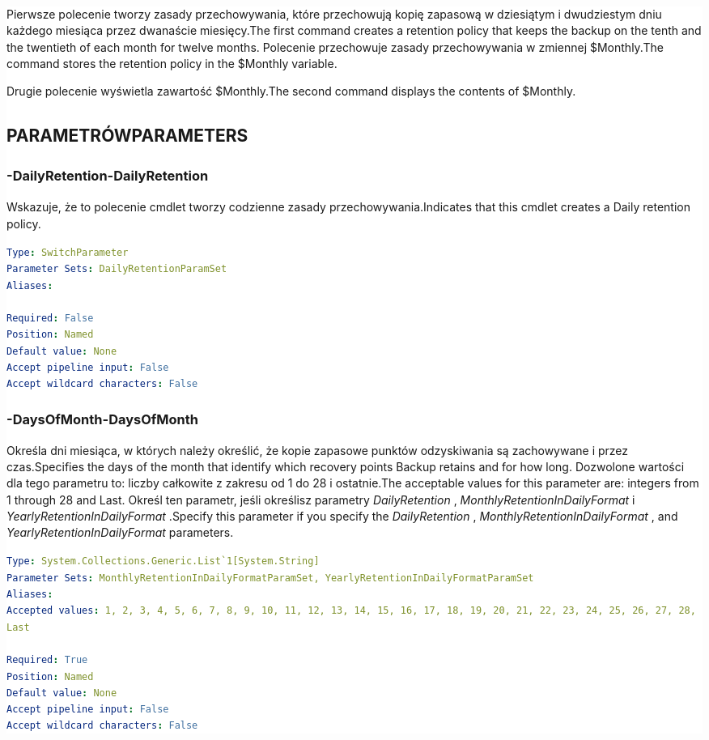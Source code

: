 <span data-ttu-id="3ddb7-128">Pierwsze polecenie tworzy zasady przechowywania, które przechowują kopię zapasową w dziesiątym i dwudziestym dniu każdego miesiąca przez dwanaście miesięcy.</span><span class="sxs-lookup"><span data-stu-id="3ddb7-128">The first command creates a retention policy that keeps the backup on the tenth and the twentieth of each month for twelve months.</span></span>
<span data-ttu-id="3ddb7-129">Polecenie przechowuje zasady przechowywania w zmiennej $Monthly.</span><span class="sxs-lookup"><span data-stu-id="3ddb7-129">The command stores the retention policy in the $Monthly variable.</span></span>

<span data-ttu-id="3ddb7-130">Drugie polecenie wyświetla zawartość $Monthly.</span><span class="sxs-lookup"><span data-stu-id="3ddb7-130">The second command displays the contents of $Monthly.</span></span>

## <span data-ttu-id="3ddb7-131">PARAMETRÓW</span><span class="sxs-lookup"><span data-stu-id="3ddb7-131">PARAMETERS</span></span>

### <span data-ttu-id="3ddb7-132">-DailyRetention</span><span class="sxs-lookup"><span data-stu-id="3ddb7-132">-DailyRetention</span></span>
<span data-ttu-id="3ddb7-133">Wskazuje, że to polecenie cmdlet tworzy codzienne zasady przechowywania.</span><span class="sxs-lookup"><span data-stu-id="3ddb7-133">Indicates that this cmdlet creates a Daily retention policy.</span></span>

```yaml
Type: SwitchParameter
Parameter Sets: DailyRetentionParamSet
Aliases: 

Required: False
Position: Named
Default value: None
Accept pipeline input: False
Accept wildcard characters: False
```

### <span data-ttu-id="3ddb7-134">-DaysOfMonth</span><span class="sxs-lookup"><span data-stu-id="3ddb7-134">-DaysOfMonth</span></span>
<span data-ttu-id="3ddb7-135">Określa dni miesiąca, w których należy określić, że kopie zapasowe punktów odzyskiwania są zachowywane i przez czas.</span><span class="sxs-lookup"><span data-stu-id="3ddb7-135">Specifies the days of the month that identify which recovery points Backup retains and for how long.</span></span>
<span data-ttu-id="3ddb7-136">Dozwolone wartości dla tego parametru to: liczby całkowite z zakresu od 1 do 28 i ostatnie.</span><span class="sxs-lookup"><span data-stu-id="3ddb7-136">The acceptable values for this parameter are: integers from 1 through 28 and Last.</span></span>
<span data-ttu-id="3ddb7-137">Określ ten parametr, jeśli określisz parametry *DailyRetention* , *MonthlyRetentionInDailyFormat* i *YearlyRetentionInDailyFormat* .</span><span class="sxs-lookup"><span data-stu-id="3ddb7-137">Specify this parameter if you specify the *DailyRetention* , *MonthlyRetentionInDailyFormat* , and *YearlyRetentionInDailyFormat* parameters.</span></span>

```yaml
Type: System.Collections.Generic.List`1[System.String]
Parameter Sets: MonthlyRetentionInDailyFormatParamSet, YearlyRetentionInDailyFormatParamSet
Aliases: 
Accepted values: 1, 2, 3, 4, 5, 6, 7, 8, 9, 10, 11, 12, 13, 14, 15, 16, 17, 18, 19, 20, 21, 22, 23, 24, 25, 26, 27, 28, Last

Required: True
Position: Named
Default value: None
Accept pipeline input: False
Accept wildcard characters: False
```
